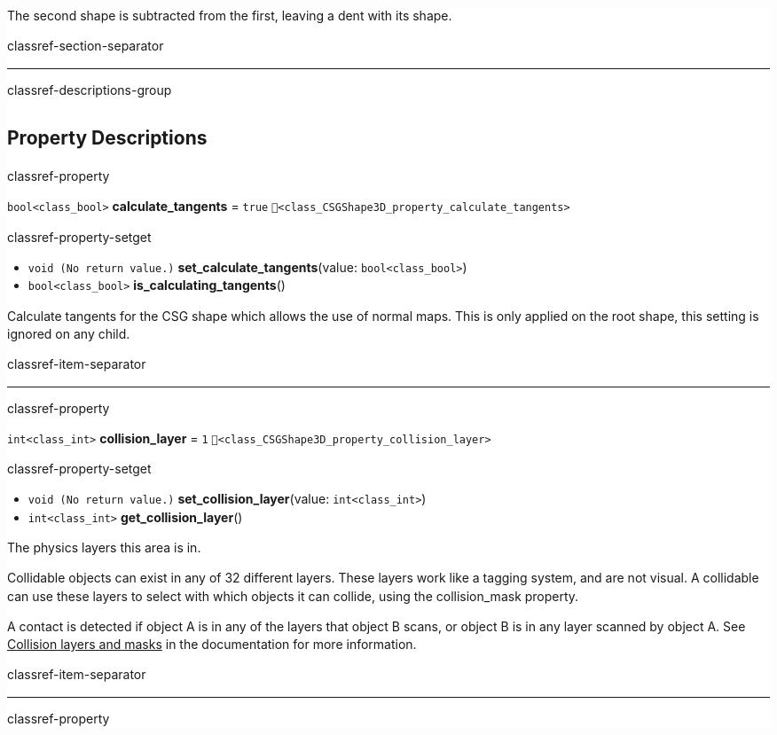 The second shape is subtracted from the first, leaving a dent with its
shape.

classref-section-separator

------------------------------------------------------------------------

classref-descriptions-group

## Property Descriptions

classref-property

`bool<class_bool>` **calculate\_tangents** = `true`
`🔗<class_CSGShape3D_property_calculate_tangents>`

classref-property-setget

-   `void (No return value.)` **set\_calculate\_tangents**(value:
    `bool<class_bool>`)
-   `bool<class_bool>` **is\_calculating\_tangents**()

Calculate tangents for the CSG shape which allows the use of normal
maps. This is only applied on the root shape, this setting is ignored on
any child.

classref-item-separator

------------------------------------------------------------------------

classref-property

`int<class_int>` **collision\_layer** = `1`
`🔗<class_CSGShape3D_property_collision_layer>`

classref-property-setget

-   `void (No return value.)` **set\_collision\_layer**(value:
    `int<class_int>`)
-   `int<class_int>` **get\_collision\_layer**()

The physics layers this area is in.

Collidable objects can exist in any of 32 different layers. These layers
work like a tagging system, and are not visual. A collidable can use
these layers to select with which objects it can collide, using the
collision\_mask property.

A contact is detected if object A is in any of the layers that object B
scans, or object B is in any layer scanned by object A. See [Collision
layers and
masks](../tutorials/physics/physics_introduction.html#collision-layers-and-masks)
in the documentation for more information.

classref-item-separator

------------------------------------------------------------------------

classref-property
